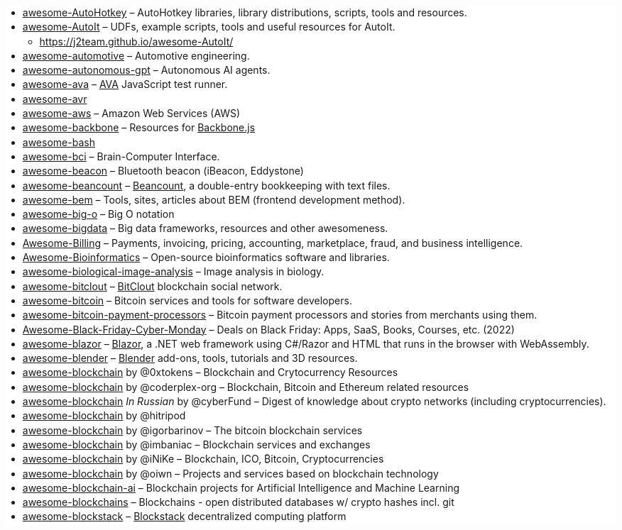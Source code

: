 * [awesome-AutoHotkey](https://github.com/ahkscript/awesome-AutoHotkey) – AutoHotkey libraries, library distributions, scripts, tools and resources.
* [awesome-AutoIt](https://github.com/J2TeaM/awesome-AutoIt) – UDFs, example scripts, tools and useful resources for AutoIt.
  - https://j2team.github.io/awesome-AutoIt/
* [awesome-automotive](https://github.com/Marcin214/awesome-automotive) – Automotive engineering.
* [awesome-autonomous-gpt](https://github.com/ScarletPan/awesome-autonomous-gpt) – Autonomous AI agents.
* [awesome-ava](https://github.com/avajs/awesome-ava) – [AVA](https://github.com/avajs/ava) JavaScript test runner.
* [awesome-avr](https://github.com/fffaraz/awesome-avr)
* [awesome-aws](https://github.com/donnemartin/awesome-aws) – Amazon Web Services (AWS)
* [awesome-backbone](https://github.com/sadcitizen/awesome-backbone) – Resources for [Backbone.js](http://backbonejs.org/)
* [awesome-bash](https://github.com/awesome-lists/awesome-bash)
* [awesome-bci](https://github.com/NeuroTechX/awesome-bci) – Brain-Computer Interface.
* [awesome-beacon](https://github.com/rabschi/awesome-beacon) – Bluetooth beacon (iBeacon, Eddystone)
* [awesome-beancount](https://github.com/wzyboy/awesome-beancount) – [Beancount](http://furius.ca/beancount/), a double-entry bookkeeping with text files.
* [awesome-bem](https://github.com/getbem/awesome-bem) – Tools, sites, articles about BEM (frontend development method).
* [awesome-big-o](https://github.com/okulbilisim/awesome-big-o) – Big O notation
* [awesome-bigdata](https://github.com/onurakpolat/awesome-bigdata) – Big data frameworks, resources and other awesomeness.
* [Awesome-Billing](https://github.com/kdeldycke/awesome-billing) – Payments, invoicing, pricing, accounting, marketplace, fraud, and business intelligence.
* [Awesome-Bioinformatics](https://github.com/danielecook/Awesome-Bioinformatics) – Open-source bioinformatics software and libraries.
* [awesome-biological-image-analysis](https://github.com/hallvaaw/awesome-biological-image-analysis) – Image analysis in biology.
* [awesome-bitclout](https://github.com/davidshq/awesome-bitclout) – [BitClout](https://bitclout.com/) blockchain social network.
* [awesome-bitcoin](https://github.com/igorbarinov/awesome-bitcoin) – Bitcoin services and tools for software developers.
* [awesome-bitcoin-payment-processors](https://github.com/alexk111/awesome-bitcoin-payment-processors) – Bitcoin payment processors and stories from merchants using them.
* [Awesome-Black-Friday-Cyber-Monday](https://github.com/trungdq88/Awesome-Black-Friday-Cyber-Monday) – Deals on Black Friday: Apps, SaaS, Books, Courses, etc. (2022)
* [awesome-blazor](https://github.com/AdrienTorris/awesome-blazor) – [Blazor](https://blazor.net/), a .NET web framework using C#/Razor and HTML that runs in the browser with WebAssembly.
* [awesome-blender](https://github.com/agmmnn/awesome-blender) – [Blender](https://www.blender.org/) add-ons, tools, tutorials and 3D resources.
* [awesome-blockchain](https://github.com/0xtokens/awesome-blockchain) by @0xtokens – Blockchain and Crytocurrency Resources
* [awesome-blockchain](https://github.com/coderplex-org/awesome-blockchain) by @coderplex-org – Blockchain, Bitcoin and Ethereum related resources
* [awesome-blockchain](https://github.com/cyberFund/awesome-blockchain) _In Russian_ by @cyberFund – Digest of knowledge about crypto networks (including cryptocurrencies).
* [awesome-blockchain](https://github.com/hitripod/awesome-blockchain) by @hitripod
* [awesome-blockchain](https://github.com/igorbarinov/awesome-blockchain) by @igorbarinov – The bitcoin blockchain services
* [awesome-blockchain](https://github.com/imbaniac/awesome-blockchain) by @imbaniac – Blockchain services and exchanges
* [awesome-blockchain](https://github.com/iNiKe/awesome-blockchain) by @iNiKe – Blockchain, ICO, ₿itcoin, Cryptocurrencies
* [awesome-blockchain](https://github.com/oiwn/awesome-blockchain) by @oiwn – Projects and services based on blockchain technology
* [awesome-blockchain-ai](https://github.com/steven2358/awesome-blockchain-ai) – Blockchain projects for Artificial Intelligence and Machine Learning
* [awesome-blockchains](https://github.com/openblockchains/awesome-blockchains) – Blockchains - open distributed databases w/ crypto hashes incl. git
* [awesome-blockstack](https://github.com/jackzampolin/awesome-blockstack) – [Blockstack](https://blockstack.org/) decentralized computing platform